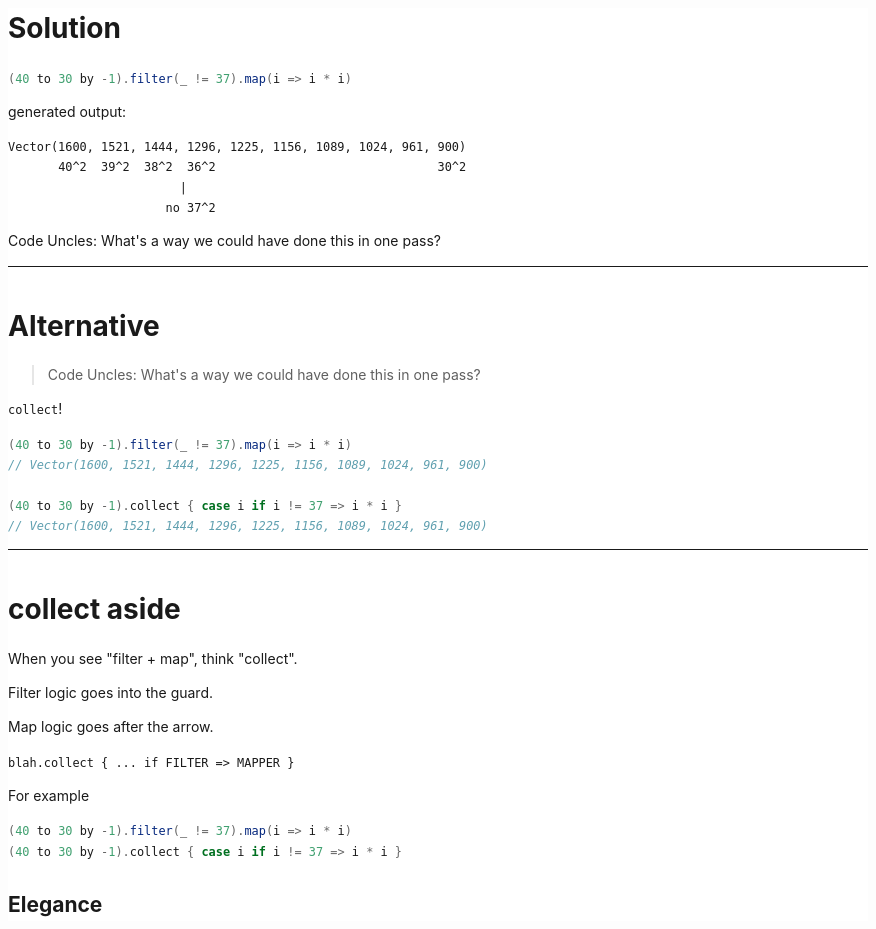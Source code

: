 
# Solution

```scala
(40 to 30 by -1).filter(_ != 37).map(i => i * i) 
```

generated output:

```
Vector(1600, 1521, 1444, 1296, 1225, 1156, 1089, 1024, 961, 900)
       40^2  39^2  38^2  36^2                               30^2
                        |
                      no 37^2
```

Code Uncles: What's a way we could have done this in one pass?

---

# Alternative

> Code Uncles: What's a way we could have done this in one pass?

`collect`!

```scala
(40 to 30 by -1).filter(_ != 37).map(i => i * i) 
// Vector(1600, 1521, 1444, 1296, 1225, 1156, 1089, 1024, 961, 900)

(40 to 30 by -1).collect { case i if i != 37 => i * i } 
// Vector(1600, 1521, 1444, 1296, 1225, 1156, 1089, 1024, 961, 900)
```

---

# collect aside

When you see "filter + map", think "collect".

Filter logic goes into the guard.

Map logic goes after the arrow.

```
blah.collect { ... if FILTER => MAPPER }
```

For example

```scala
(40 to 30 by -1).filter(_ != 37).map(i => i * i) 
(40 to 30 by -1).collect { case i if i != 37 => i * i } 
```

## Elegance
